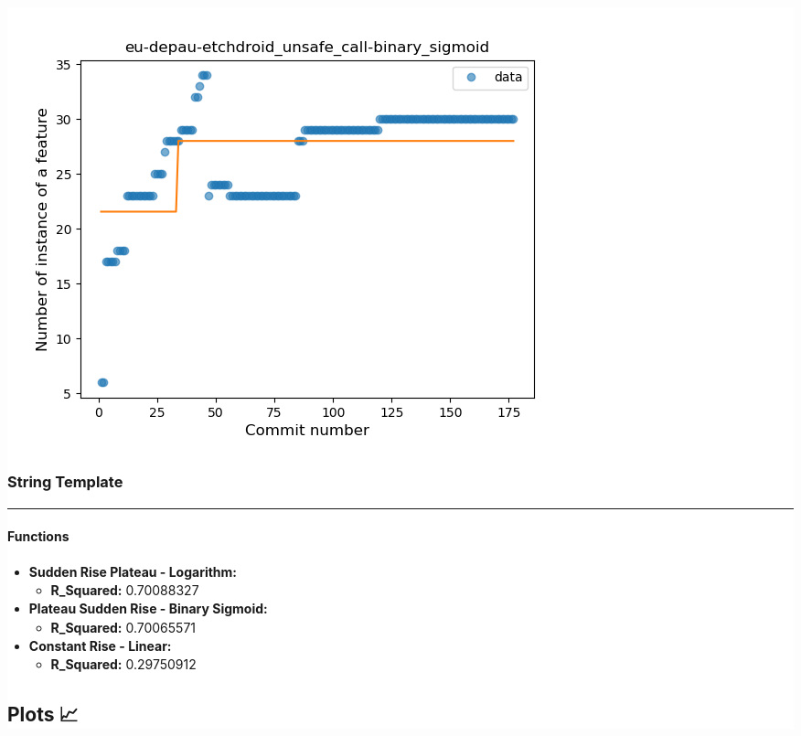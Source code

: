 ![eu-depau-etchdroid T9](../plots/eu-depau-etchdroid_unsafe_call_T9.png)
### <a name="string_template">String Template</a>
----
#### Functions
* **Sudden Rise Plateau - Logarithm:** ![equation](http://latex.codecogs.com/svg.latex?3.269731%5Clog_%7B3.715684%7D%28x%29%20&plus;%205.473962)
    * **R_Squared:** 0.70088327
* **Plateau Sudden Rise - Binary Sigmoid:** ![equation](http://latex.codecogs.com/svg.latex?%5Cfrac%7B-8.233307%7D%7B1%20&plus;%20%5Cepsilon%5E%28--160.873185%28x%20-16.513338%29%29%7D%20&plus;%2016.670807)
    * **R_Squared:** 0.70065571
* **Constant Rise - Linear:** ![equation](http://latex.codecogs.com/svg.latex?0.030109x%20&plus;%2013.246854)
    * **R_Squared:** 0.29750912

**Plots** :chart_with_upwards_trend:
-----
